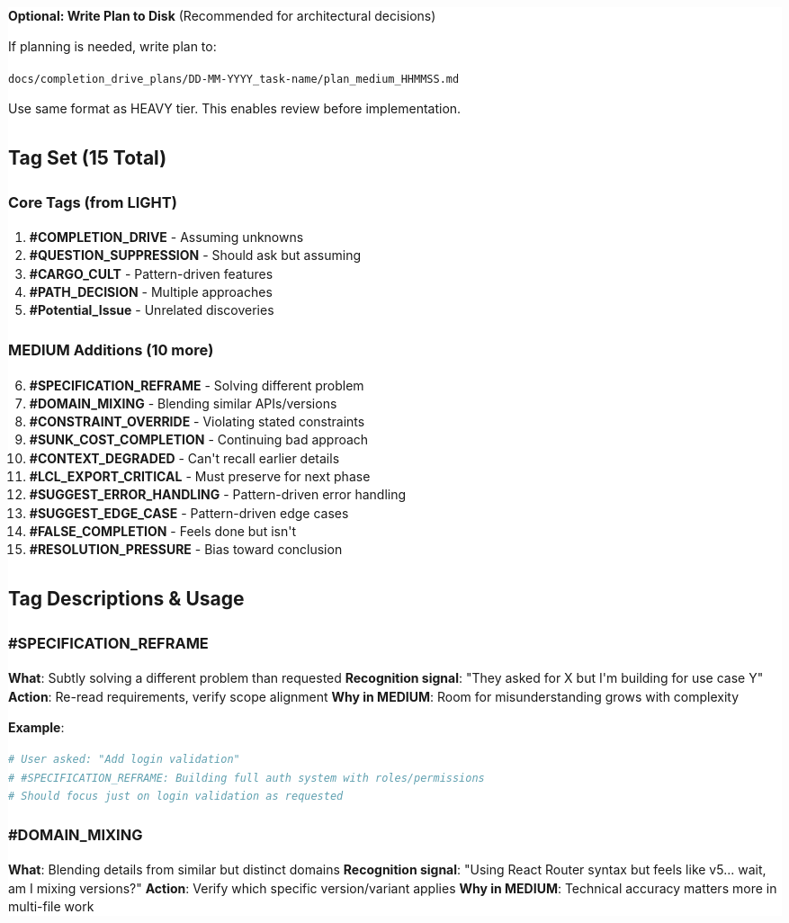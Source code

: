 

**Optional: Write Plan to Disk** (Recommended for architectural decisions)

If planning is needed, write plan to:

```
docs/completion_drive_plans/DD-MM-YYYY_task-name/plan_medium_HHMMSS.md
```

Use same format as HEAVY tier. This enables review before implementation.

## Tag Set (15 Total)

### Core Tags (from LIGHT)
1. **#COMPLETION_DRIVE** - Assuming unknowns
2. **#QUESTION_SUPPRESSION** - Should ask but assuming
3. **#CARGO_CULT** - Pattern-driven features
4. **#PATH_DECISION** - Multiple approaches
5. **#Potential_Issue** - Unrelated discoveries

### MEDIUM Additions (10 more)
6. **#SPECIFICATION_REFRAME** - Solving different problem
7. **#DOMAIN_MIXING** - Blending similar APIs/versions
8. **#CONSTRAINT_OVERRIDE** - Violating stated constraints
9. **#SUNK_COST_COMPLETION** - Continuing bad approach
10. **#CONTEXT_DEGRADED** - Can't recall earlier details
11. **#LCL_EXPORT_CRITICAL** - Must preserve for next phase
12. **#SUGGEST_ERROR_HANDLING** - Pattern-driven error handling
13. **#SUGGEST_EDGE_CASE** - Pattern-driven edge cases
14. **#FALSE_COMPLETION** - Feels done but isn't
15. **#RESOLUTION_PRESSURE** - Bias toward conclusion

## Tag Descriptions & Usage

### #SPECIFICATION_REFRAME
**What**: Subtly solving a different problem than requested
**Recognition signal**: "They asked for X but I'm building for use case Y"
**Action**: Re-read requirements, verify scope alignment
**Why in MEDIUM**: Room for misunderstanding grows with complexity

**Example**:
```python
# User asked: "Add login validation"
# #SPECIFICATION_REFRAME: Building full auth system with roles/permissions
# Should focus just on login validation as requested
```

### #DOMAIN_MIXING
**What**: Blending details from similar but distinct domains
**Recognition signal**: "Using React Router syntax but feels like v5... wait, am I mixing versions?"
**Action**: Verify which specific version/variant applies
**Why in MEDIUM**: Technical accuracy matters more in multi-file work
